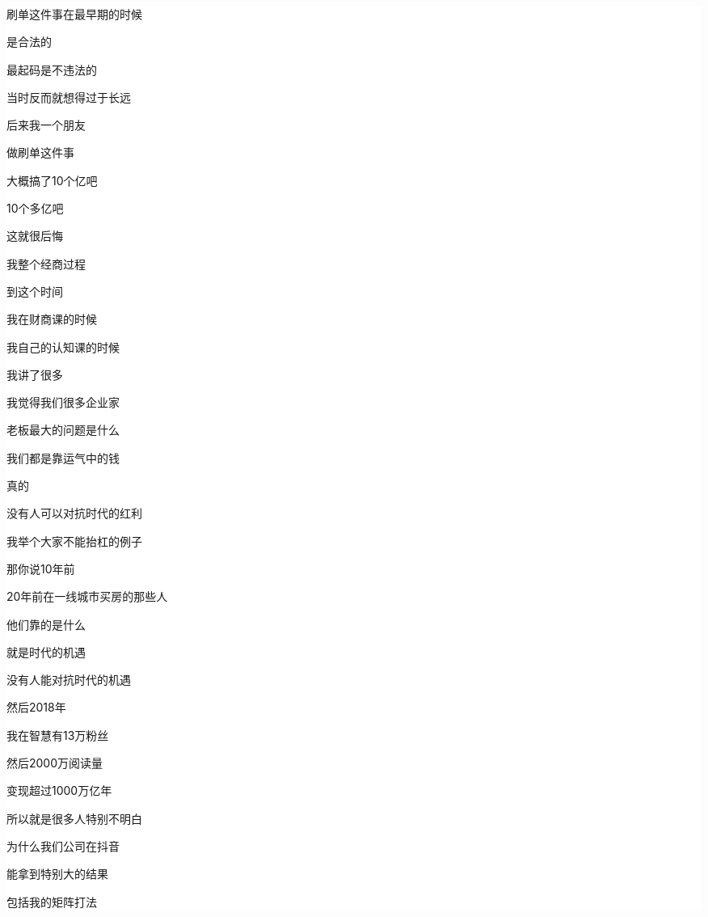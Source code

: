 刷单这件事在最早期的时候

是合法的

最起码是不违法的

当时反而就想得过于长远

后来我一个朋友

做刷单这件事

大概搞了10个亿吧

10个多亿吧

这就很后悔

我整个经商过程

到这个时间

我在财商课的时候

我自己的认知课的时候

我讲了很多

我觉得我们很多企业家

老板最大的问题是什么

我们都是靠运气中的钱

真的

没有人可以对抗时代的红利

我举个大家不能抬杠的例子

那你说10年前

20年前在一线城市买房的那些人

他们靠的是什么

就是时代的机遇

没有人能对抗时代的机遇

然后2018年

我在智慧有13万粉丝

然后2000万阅读量

变现超过1000万亿年

所以就是很多人特别不明白

为什么我们公司在抖音

能拿到特别大的结果

包括我的矩阵打法
